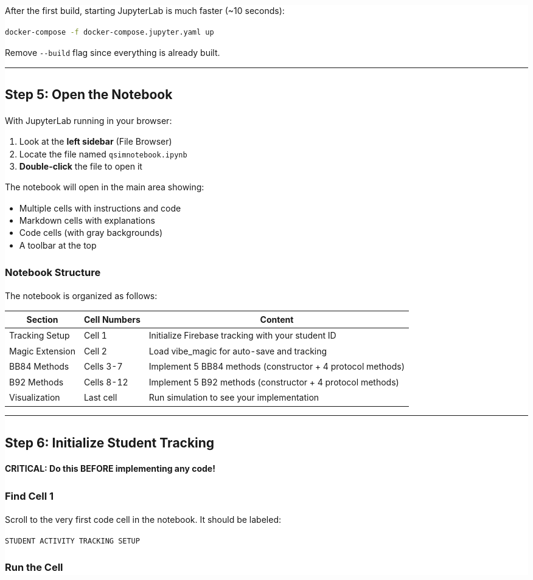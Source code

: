 After the first build, starting JupyterLab is much faster (~10 seconds):

```bash
docker-compose -f docker-compose.jupyter.yaml up
```

Remove `--build` flag since everything is already built.

---

## Step 5: Open the Notebook

With JupyterLab running in your browser:

1. Look at the **left sidebar** (File Browser)
2. Locate the file named `qsimnotebook.ipynb`
3. **Double-click** the file to open it

The notebook will open in the main area showing:
- Multiple cells with instructions and code
- Markdown cells with explanations
- Code cells (with gray backgrounds)
- A toolbar at the top

### Notebook Structure

The notebook is organized as follows:

| Section | Cell Numbers | Content |
|---------|--------------|---------|
| Tracking Setup | Cell 1 | Initialize Firebase tracking with your student ID |
| Magic Extension | Cell 2 | Load vibe_magic for auto-save and tracking |
| BB84 Methods | Cells 3-7 | Implement 5 BB84 methods (constructor + 4 protocol methods) |
| B92 Methods | Cells 8-12 | Implement 5 B92 methods (constructor + 4 protocol methods) |
| Visualization | Last cell | Run simulation to see your implementation |

---

## Step 6: Initialize Student Tracking

**CRITICAL: Do this BEFORE implementing any code!**

### Find Cell 1

Scroll to the very first code cell in the notebook. It should be labeled:

```
STUDENT ACTIVITY TRACKING SETUP
```

### Run the Cell
